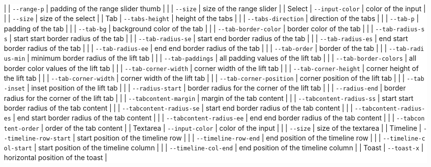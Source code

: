 |                 | `--range-p`                           | padding of the range slider thumb                                           |
|                 | `--size`                              | size of the range slider                                                    |
| Select          | `--input-color`                       | color of the input                                                          |
|                 | `--size`                              | size of the select                                                          |
| Tab             | `--tabs-height`                       | height of the tabs                                                          |
|                 | `--tabs-direction`                    | direction of the tabs                                                       |
|                 | `--tab-p`                             | padding of the tab                                                          |
|                 | `--tab-bg`                            | background color of the tab                                                 |
|                 | `--tab-border-color`                  | border color of the tab                                                     |
|                 | `--tab-radius-ss`                     | start start border radius of the tab                                        |
|                 | `--tab-radius-se`                     | start end border radius of the tab                                          |
|                 | `--tab-radius-es`                     | end start border radius of the tab                                          |
|                 | `--tab-radius-ee`                     | end end border radius of the tab                                            |
|                 | `--tab-order`                         | border of the tab                                                           |
|                 | `--tab-radius-min`                    | minimum border radius of the lift tab                                       |
|                 | `--tab-paddings`                      | all padding values of the lift tab                                          |
|                 | `--tab-border-colors`                 | all border color values of the lift tab                                     |
|                 | `--tab-corner-width`                  | corner width of the lift tab                                                |
|                 | `--tab-corner-height`                 | corner height of the lift tab                                               |
|                 | `--tab-corner-width`                  | corner width of the lift tab                                                |
|                 | `--tab-corner-position`               | corner position of the lift tab                                             |
|                 | `--tab-inset`                         | inset position of the lift tab                                              |
|                 | `--radius-start`                      | border radius for the corner of the lift tab                                |
|                 | `--radius-end`                        | border radius for the corner of the lift tab                                |
|                 | `--tabcontent-margin`                 | margin of the tab content                                                   |
|                 | `--tabcontent-radius-ss`              | start start border radius of the tab content                                |
|                 | `--tabcontent-radius-se`              | start end border radius of the tab content                                  |
|                 | `--tabcontent-radius-es`              | end start border radius of the tab content                                  |
|                 | `--tabcontent-radius-ee`              | end end border radius of the tab content                                    |
|                 | `--tabcontent-order`                  | order of the tab content                                                    |
| Textarea        | `--input-color`                       | color of the input                                                          |
|                 | `--size`                              | size of the textarea                                                        |
| Timeline        | `--timeline-row-start`                | start position of the timeline row                                          |
|                 | `--timeline-row-end`                  | end position of the timeline row                                            |
|                 | `--timeline-col-start`                | start position of the timeline column                                       |
|                 | `--timeline-col-end`                  | end position of the timeline column                                         |
| Toast           | `--toast-x`                           | horizontal position of the toast                                            |